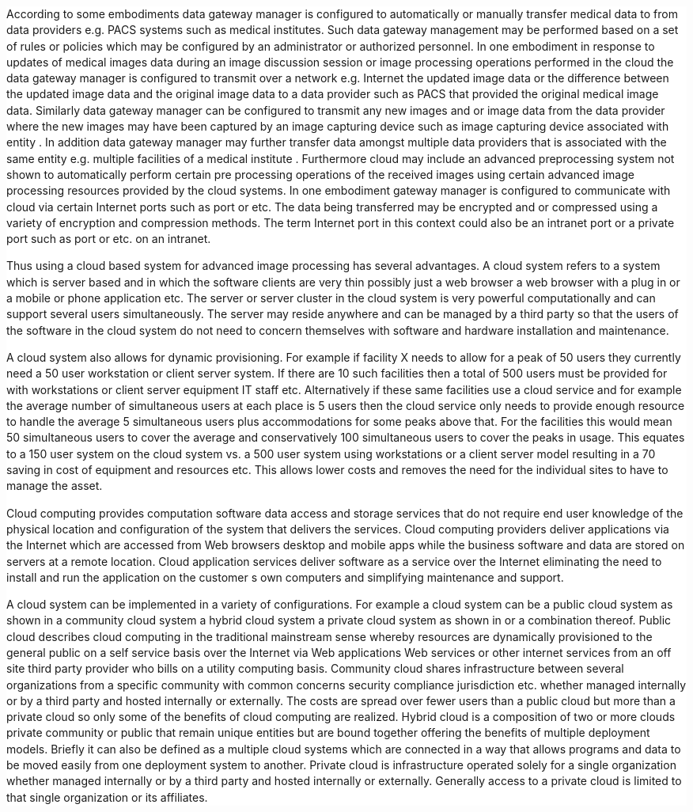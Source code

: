 According to some embodiments data gateway manager is configured to automatically or manually transfer medical data to from data providers e.g. PACS systems such as medical institutes. Such data gateway management may be performed based on a set of rules or policies which may be configured by an administrator or authorized personnel. In one embodiment in response to updates of medical images data during an image discussion session or image processing operations performed in the cloud the data gateway manager is configured to transmit over a network e.g. Internet the updated image data or the difference between the updated image data and the original image data to a data provider such as PACS that provided the original medical image data. Similarly data gateway manager can be configured to transmit any new images and or image data from the data provider where the new images may have been captured by an image capturing device such as image capturing device associated with entity . In addition data gateway manager may further transfer data amongst multiple data providers that is associated with the same entity e.g. multiple facilities of a medical institute . Furthermore cloud may include an advanced preprocessing system not shown to automatically perform certain pre processing operations of the received images using certain advanced image processing resources provided by the cloud systems. In one embodiment gateway manager is configured to communicate with cloud via certain Internet ports such as port or etc. The data being transferred may be encrypted and or compressed using a variety of encryption and compression methods. The term Internet port in this context could also be an intranet port or a private port such as port or etc. on an intranet.

Thus using a cloud based system for advanced image processing has several advantages. A cloud system refers to a system which is server based and in which the software clients are very thin possibly just a web browser a web browser with a plug in or a mobile or phone application etc. The server or server cluster in the cloud system is very powerful computationally and can support several users simultaneously. The server may reside anywhere and can be managed by a third party so that the users of the software in the cloud system do not need to concern themselves with software and hardware installation and maintenance.

A cloud system also allows for dynamic provisioning. For example if facility X needs to allow for a peak of 50 users they currently need a 50 user workstation or client server system. If there are 10 such facilities then a total of 500 users must be provided for with workstations or client server equipment IT staff etc. Alternatively if these same facilities use a cloud service and for example the average number of simultaneous users at each place is 5 users then the cloud service only needs to provide enough resource to handle the average 5 simultaneous users plus accommodations for some peaks above that. For the facilities this would mean 50 simultaneous users to cover the average and conservatively 100 simultaneous users to cover the peaks in usage. This equates to a 150 user system on the cloud system vs. a 500 user system using workstations or a client server model resulting in a 70 saving in cost of equipment and resources etc. This allows lower costs and removes the need for the individual sites to have to manage the asset.

Cloud computing provides computation software data access and storage services that do not require end user knowledge of the physical location and configuration of the system that delivers the services. Cloud computing providers deliver applications via the Internet which are accessed from Web browsers desktop and mobile apps while the business software and data are stored on servers at a remote location. Cloud application services deliver software as a service over the Internet eliminating the need to install and run the application on the customer s own computers and simplifying maintenance and support.

A cloud system can be implemented in a variety of configurations. For example a cloud system can be a public cloud system as shown in a community cloud system a hybrid cloud system a private cloud system as shown in or a combination thereof. Public cloud describes cloud computing in the traditional mainstream sense whereby resources are dynamically provisioned to the general public on a self service basis over the Internet via Web applications Web services or other internet services from an off site third party provider who bills on a utility computing basis. Community cloud shares infrastructure between several organizations from a specific community with common concerns security compliance jurisdiction etc. whether managed internally or by a third party and hosted internally or externally. The costs are spread over fewer users than a public cloud but more than a private cloud so only some of the benefits of cloud computing are realized. Hybrid cloud is a composition of two or more clouds private community or public that remain unique entities but are bound together offering the benefits of multiple deployment models. Briefly it can also be defined as a multiple cloud systems which are connected in a way that allows programs and data to be moved easily from one deployment system to another. Private cloud is infrastructure operated solely for a single organization whether managed internally or by a third party and hosted internally or externally. Generally access to a private cloud is limited to that single organization or its affiliates.
